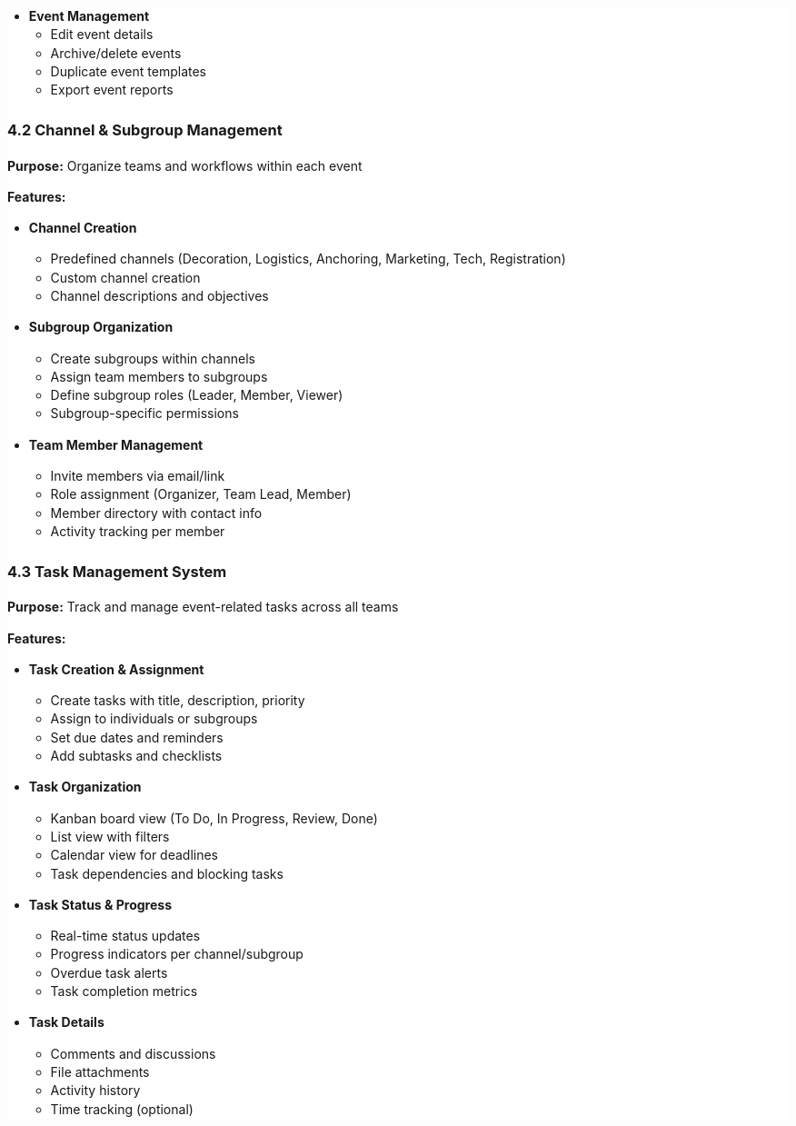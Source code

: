 - **Event Management**
  - Edit event details
  - Archive/delete events
  - Duplicate event templates
  - Export event reports

### 4.2 Channel & Subgroup Management

**Purpose:** Organize teams and workflows within each event

**Features:**
- **Channel Creation**
  - Predefined channels (Decoration, Logistics, Anchoring, Marketing, Tech, Registration)
  - Custom channel creation
  - Channel descriptions and objectives
  
- **Subgroup Organization**
  - Create subgroups within channels
  - Assign team members to subgroups
  - Define subgroup roles (Leader, Member, Viewer)
  - Subgroup-specific permissions

- **Team Member Management**
  - Invite members via email/link
  - Role assignment (Organizer, Team Lead, Member)
  - Member directory with contact info
  - Activity tracking per member

### 4.3 Task Management System

**Purpose:** Track and manage event-related tasks across all teams

**Features:**
- **Task Creation & Assignment**
  - Create tasks with title, description, priority
  - Assign to individuals or subgroups
  - Set due dates and reminders
  - Add subtasks and checklists
  
- **Task Organization**
  - Kanban board view (To Do, In Progress, Review, Done)
  - List view with filters
  - Calendar view for deadlines
  - Task dependencies and blocking tasks

- **Task Status & Progress**
  - Real-time status updates
  - Progress indicators per channel/subgroup
  - Overdue task alerts
  - Task completion metrics

- **Task Details**
  - Comments and discussions
  - File attachments
  - Activity history
  - Time tracking (optional)
